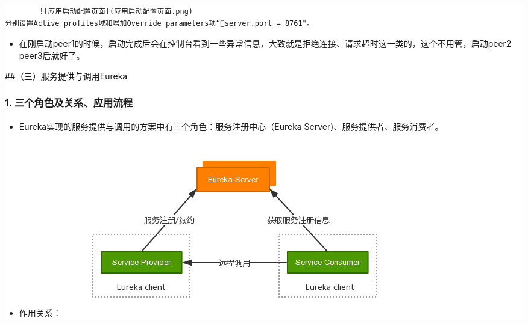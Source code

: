             ![应用启动配置页面](应用启动配置页面.png)
    分别设置Active profiles域和增加Override parameters项“server.port = 8761"。
- 在刚启动peer1的时候，启动完成后会在控制台看到一些异常信息，大致就是拒绝连接、请求超时这一类的，这个不用管，启动peer2 peer3后就好了。
    
##（三）服务提供与调用Eureka
### 1. 三个角色及关系、应用流程
- Eureka实现的服务提供与调用的方案中有三个角色：服务注册中心（Eureka Server)、服务提供者、服务消费者。
- 作用关系：
    ![Eureka示意](Eureka示意图.jpg "Eureka作用示意图")